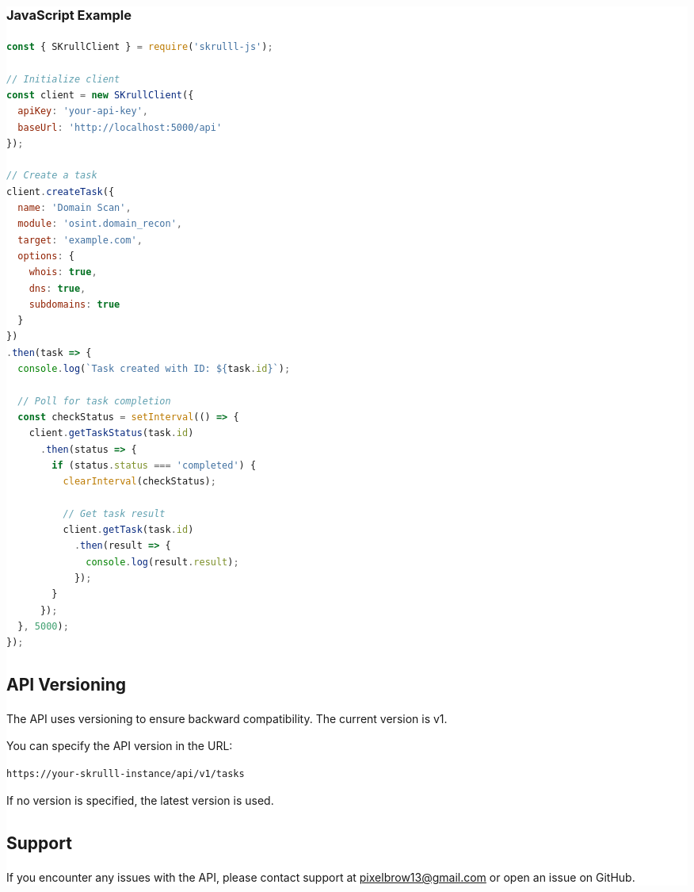 ### JavaScript Example

```javascript
const { SKrullClient } = require('skrulll-js');

// Initialize client
const client = new SKrullClient({
  apiKey: 'your-api-key',
  baseUrl: 'http://localhost:5000/api'
});

// Create a task
client.createTask({
  name: 'Domain Scan',
  module: 'osint.domain_recon',
  target: 'example.com',
  options: {
    whois: true,
    dns: true,
    subdomains: true
  }
})
.then(task => {
  console.log(`Task created with ID: ${task.id}`);
  
  // Poll for task completion
  const checkStatus = setInterval(() => {
    client.getTaskStatus(task.id)
      .then(status => {
        if (status.status === 'completed') {
          clearInterval(checkStatus);
          
          // Get task result
          client.getTask(task.id)
            .then(result => {
              console.log(result.result);
            });
        }
      });
  }, 5000);
});
```

## API Versioning

The API uses versioning to ensure backward compatibility. The current version is v1.

You can specify the API version in the URL:

```
https://your-skrulll-instance/api/v1/tasks
```

If no version is specified, the latest version is used.

## Support

If you encounter any issues with the API, please contact support at [pixelbrow13@gmail.com](mailto:pixelbrow13@gmail.com) or open an issue on GitHub.
